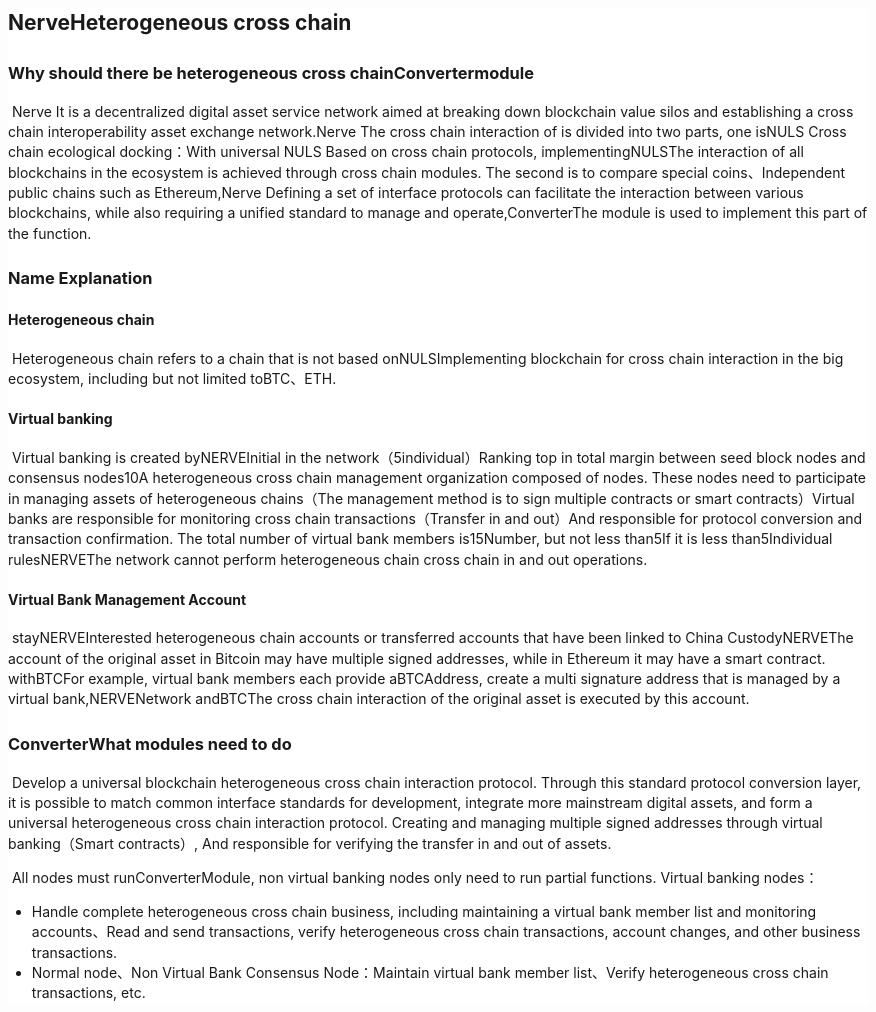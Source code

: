## NerveHeterogeneous cross chain

### Why should there be heterogeneous cross chainConvertermodule

​		Nerve It is a decentralized digital asset service network aimed at breaking down blockchain value silos and establishing a cross chain interoperability asset exchange network.Nerve The cross chain interaction of is divided into two parts, one isNULS Cross chain ecological docking：With universal NULS Based on cross chain protocols, implementingNULSThe interaction of all blockchains in the ecosystem is achieved through cross chain modules. The second is to compare special coins、Independent public chains such as Ethereum,Nerve Defining a set of interface protocols can facilitate the interaction between various blockchains, while also requiring a unified standard to manage and operate,ConverterThe module is used to implement this part of the function.

### Name Explanation

#### Heterogeneous chain

​		Heterogeneous chain refers to a chain that is not based onNULSImplementing blockchain for cross chain interaction in the big ecosystem, including but not limited toBTC、ETH.

#### Virtual banking

​		Virtual banking is created byNERVEInitial in the network（5individual）Ranking top in total margin between seed block nodes and consensus nodes10A heterogeneous cross chain management organization composed of nodes. These nodes need to participate in managing assets of heterogeneous chains（The management method is to sign multiple contracts or smart contracts）Virtual banks are responsible for monitoring cross chain transactions（Transfer in and out）And responsible for protocol conversion and transaction confirmation. The total number of virtual bank members is15Number, but not less than5If it is less than5Individual rulesNERVEThe network cannot perform heterogeneous chain cross chain in and out operations.

####  Virtual Bank Management Account

​		stayNERVEInterested heterogeneous chain accounts or transferred accounts that have been linked to China CustodyNERVEThe account of the original asset in Bitcoin may have multiple signed addresses, while in Ethereum it may have a smart contract. withBTCFor example, virtual bank members each provide aBTCAddress, create a multi signature address that is managed by a virtual bank,NERVENetwork andBTCThe cross chain interaction of the original asset is executed by this account.

### ConverterWhat modules need to do

​		Develop a universal blockchain heterogeneous cross chain interaction protocol. Through this standard protocol conversion layer, it is possible to match common interface standards for development, integrate more mainstream digital assets, and form a universal heterogeneous cross chain interaction protocol. Creating and managing multiple signed addresses through virtual banking（Smart contracts）, And responsible for verifying the transfer in and out of assets.

​		All nodes must runConverterModule, non virtual banking nodes only need to run partial functions. Virtual banking nodes：

- Handle complete heterogeneous cross chain business, including maintaining a virtual bank member list and monitoring accounts、Read and send transactions, verify heterogeneous cross chain transactions, account changes, and other business transactions.
- Normal node、Non Virtual Bank Consensus Node：Maintain virtual bank member list、Verify heterogeneous cross chain transactions, etc.
